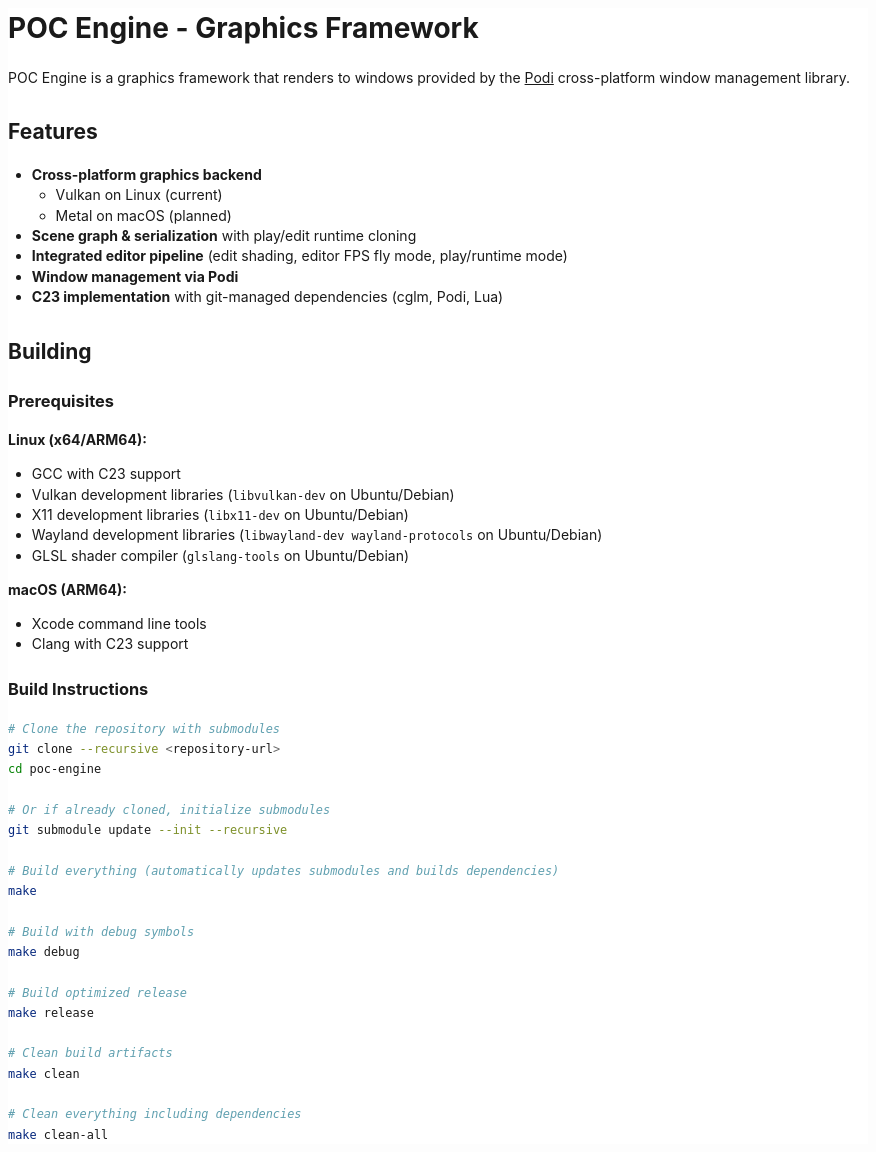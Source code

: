 # POC Engine - Graphics Framework

POC Engine is a graphics framework that renders to windows provided by the [Podi](https://github.com/slaide/podi) cross-platform window management library.

## Features

- **Cross-platform graphics backend**
  - Vulkan on Linux (current)
  - Metal on macOS (planned)
- **Scene graph & serialization** with play/edit runtime cloning
- **Integrated editor pipeline** (edit shading, editor FPS fly mode, play/runtime mode)
- **Window management via Podi**
- **C23 implementation** with git-managed dependencies (cglm, Podi, Lua)

## Building

### Prerequisites

**Linux (x64/ARM64):**
- GCC with C23 support
- Vulkan development libraries (`libvulkan-dev` on Ubuntu/Debian)
- X11 development libraries (`libx11-dev` on Ubuntu/Debian)
- Wayland development libraries (`libwayland-dev wayland-protocols` on Ubuntu/Debian)
- GLSL shader compiler (`glslang-tools` on Ubuntu/Debian)

**macOS (ARM64):**
- Xcode command line tools
- Clang with C23 support

### Build Instructions

```bash
# Clone the repository with submodules
git clone --recursive <repository-url>
cd poc-engine

# Or if already cloned, initialize submodules
git submodule update --init --recursive

# Build everything (automatically updates submodules and builds dependencies)
make

# Build with debug symbols
make debug

# Build optimized release
make release

# Clean build artifacts
make clean

# Clean everything including dependencies
make clean-all
```
